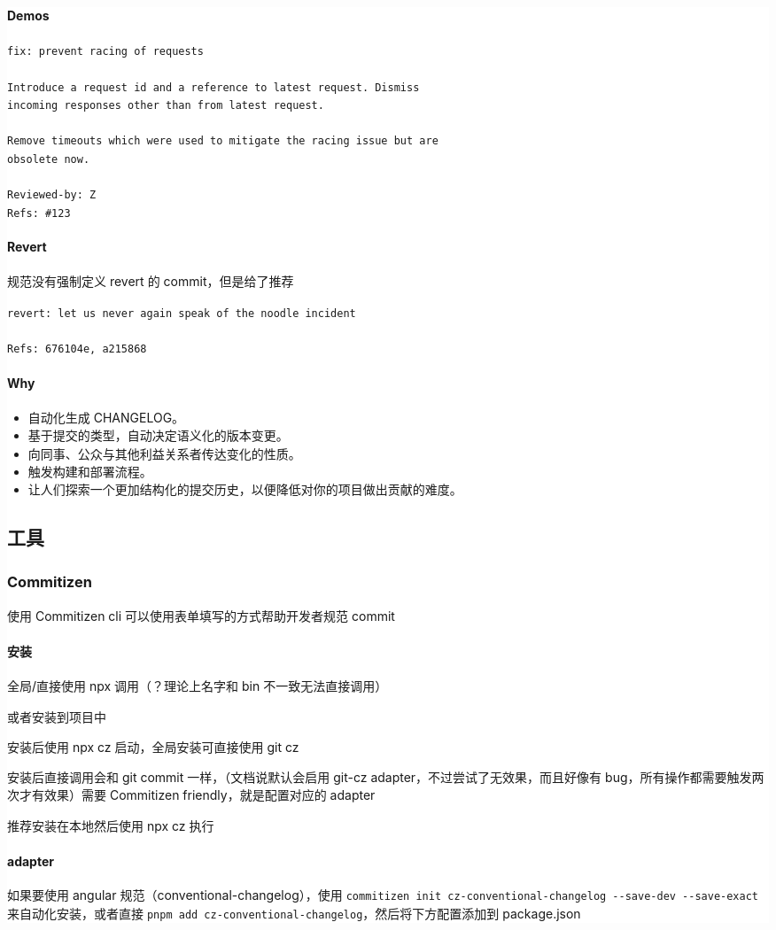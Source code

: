 #### Demos

```
fix: prevent racing of requests

Introduce a request id and a reference to latest request. Dismiss
incoming responses other than from latest request.

Remove timeouts which were used to mitigate the racing issue but are
obsolete now.

Reviewed-by: Z
Refs: #123
```

#### Revert

规范没有强制定义 revert 的 commit，但是给了推荐

```
revert: let us never again speak of the noodle incident

Refs: 676104e, a215868
```

#### Why

-   自动化生成 CHANGELOG。
-   基于提交的类型，自动决定语义化的版本变更。
-   向同事、公众与其他利益关系者传达变化的性质。
-   触发构建和部署流程。
-   让人们探索一个更加结构化的提交历史，以便降低对你的项目做出贡献的难度。

## 工具

### Commitizen

使用 Commitizen cli 可以使用表单填写的方式帮助开发者规范 commit

#### 安装

全局/直接使用 npx 调用（？理论上名字和 bin 不一致无法直接调用）

或者安装到项目中

安装后使用 npx cz 启动，全局安装可直接使用 git cz

安装后直接调用会和 git commit 一样，（文档说默认会启用 git-cz adapter，不过尝试了无效果，而且好像有 bug，所有操作都需要触发两次才有效果）需要
Commitizen friendly，就是配置对应的 adapter

推荐安装在本地然后使用 npx cz 执行

#### adapter

如果要使用 angular 规范（conventional-changelog），使用 `commitizen init cz-conventional-changelog --save-dev --save-exact` 来自动化安装，或者直接
`pnpm add cz-conventional-changelog`，然后将下方配置添加到 package.json
